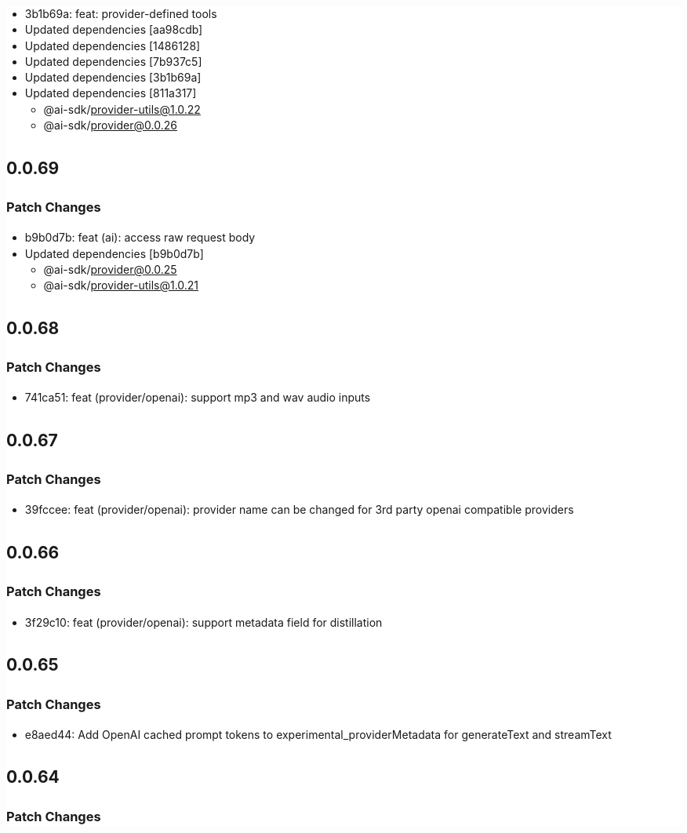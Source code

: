 - 3b1b69a: feat: provider-defined tools
- Updated dependencies [aa98cdb]
- Updated dependencies [1486128]
- Updated dependencies [7b937c5]
- Updated dependencies [3b1b69a]
- Updated dependencies [811a317]
  - @ai-sdk/provider-utils@1.0.22
  - @ai-sdk/provider@0.0.26

## 0.0.69

### Patch Changes

- b9b0d7b: feat (ai): access raw request body
- Updated dependencies [b9b0d7b]
  - @ai-sdk/provider@0.0.25
  - @ai-sdk/provider-utils@1.0.21

## 0.0.68

### Patch Changes

- 741ca51: feat (provider/openai): support mp3 and wav audio inputs

## 0.0.67

### Patch Changes

- 39fccee: feat (provider/openai): provider name can be changed for 3rd party openai compatible providers

## 0.0.66

### Patch Changes

- 3f29c10: feat (provider/openai): support metadata field for distillation

## 0.0.65

### Patch Changes

- e8aed44: Add OpenAI cached prompt tokens to experimental_providerMetadata for generateText and streamText

## 0.0.64

### Patch Changes

